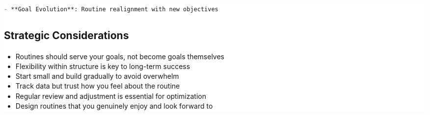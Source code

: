 ```markdown
- **Goal Evolution**: Routine realignment with new objectives
```

## Strategic Considerations

- Routines should serve your goals, not become goals themselves
- Flexibility within structure is key to long-term success
- Start small and build gradually to avoid overwhelm
- Track data but trust how you feel about the routine
- Regular review and adjustment is essential for optimization
- Design routines that you genuinely enjoy and look forward to